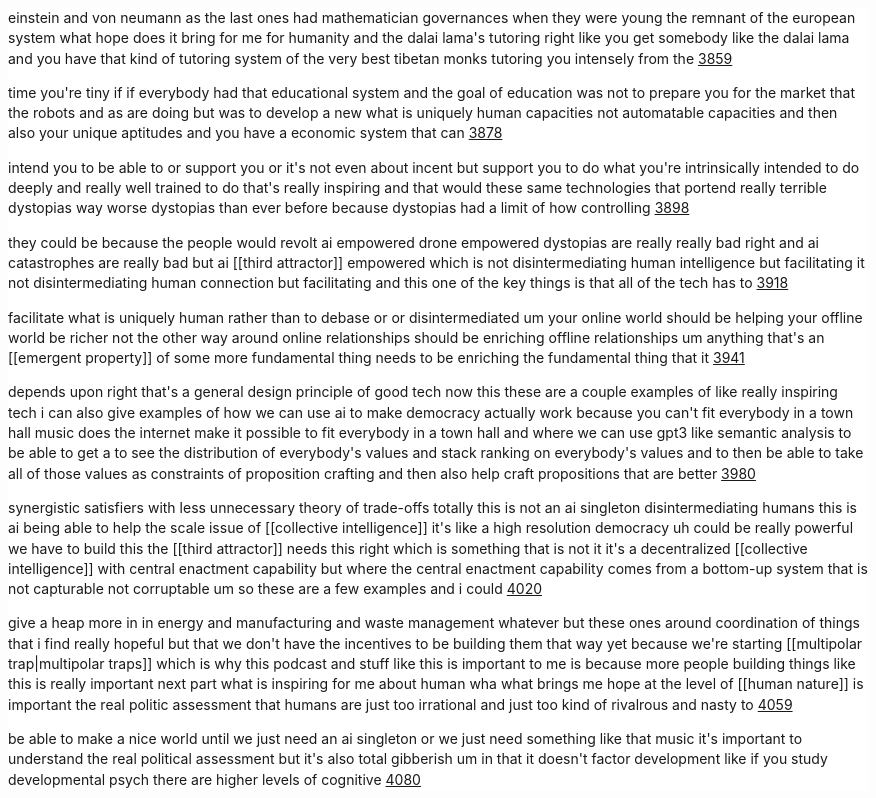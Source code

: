 einstein and von neumann as the last ones had mathematician governances when they were young the remnant of the european system what hope does it bring for me for humanity and the dalai lama's tutoring right like you get somebody like the dalai lama and you have that kind of tutoring system of the very best tibetan monks tutoring you intensely from the [3859](https://www.youtube.com/watch?v=WVEP0zAK-xQ&t=3859.44s)

time you're tiny if if everybody had that educational system and the goal of education was not to prepare you for the market that the robots and as are doing but was to develop a new what is uniquely human capacities not automatable capacities and then also your unique aptitudes and you have a economic system that can [3878](https://www.youtube.com/watch?v=WVEP0zAK-xQ&t=3878.319s)

intend you to be able to or support you or it's not even about incent but support you to do what you're intrinsically intended to do deeply and really well trained to do that's really  inspiring and that would these same technologies that portend really terrible dystopias way worse dystopias than ever before because dystopias had a limit of how controlling [3898](https://www.youtube.com/watch?v=WVEP0zAK-xQ&t=3898.4s)

they could be because the people would revolt ai empowered drone empowered dystopias are really really bad right and ai catastrophes are really bad but ai [[third attractor]] empowered which is not disintermediating human intelligence but facilitating it not disintermediating human connection but facilitating and this one of the key things is that all of the tech has to [3918](https://www.youtube.com/watch?v=WVEP0zAK-xQ&t=3918.4s)

facilitate what is uniquely human rather than to debase or or disintermediated um your online world should be helping your offline world be richer not the other way around online relationships should be enriching offline relationships um anything that's an [[emergent property]] of some more fundamental thing needs to be enriching the fundamental thing that it [3941](https://www.youtube.com/watch?v=WVEP0zAK-xQ&t=3941.359s)

depends upon right that's a general design principle of good tech now this these are a couple examples of like really inspiring tech i can also give examples of how we can use ai to make democracy actually work because you can't fit everybody in a town hall music does the internet make it possible to fit everybody in a town hall and where we can use gpt3 like semantic analysis to be able to get a to see the distribution of everybody's values and stack ranking on everybody's values and to then be able to take all of those values as constraints of proposition crafting and then also help craft propositions that are better [3980](https://www.youtube.com/watch?v=WVEP0zAK-xQ&t=3980.16s)

synergistic satisfiers with less unnecessary theory of trade-offs totally this is not an ai singleton disintermediating humans this is ai being able to help the scale issue of [[collective intelligence]] it's like a high resolution democracy uh could be really powerful we have to build this the [[third attractor]] needs this right which is something that is not it it's a decentralized [[collective intelligence]] with central enactment capability but where the central enactment capability comes from a bottom-up system that is not capturable not corruptable um so these are a few examples and i could [4020](https://www.youtube.com/watch?v=WVEP0zAK-xQ&t=4020.559s)

give a heap more in in energy and manufacturing and waste management whatever but these ones around coordination of things that i find really hopeful but that we don't have the incentives to be building them that way yet because we're starting [[multipolar trap|multipolar traps]] which is why this podcast and stuff like this is important to me is because more people building things like this is really important next part what is inspiring for me about human wha what brings me hope at the level of [[human nature]] is important the real politic assessment that humans are just too irrational and just too kind of rivalrous and nasty to [4059](https://www.youtube.com/watch?v=WVEP0zAK-xQ&t=4059.039s)

be able to make a nice world until we just need an ai singleton or we just need something like that music it's important to understand the real political assessment but it's also total gibberish um in that it doesn't factor development like if you study developmental psych there are higher levels of cognitive [4080](https://www.youtube.com/watch?v=WVEP0zAK-xQ&t=4080.079s)
